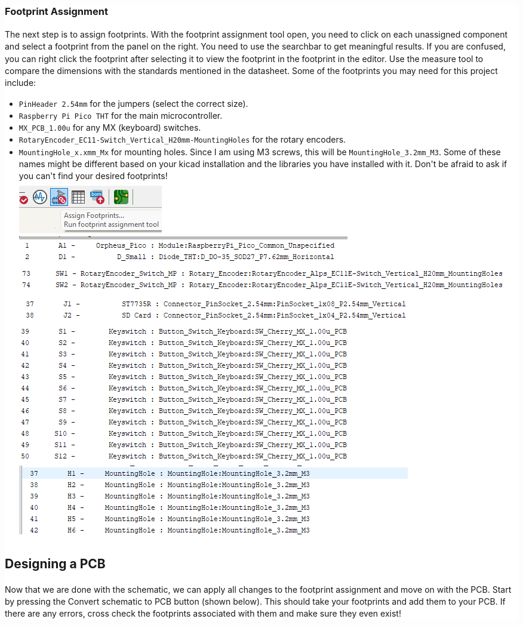 ### Footprint Assignment
The next step is to assign footprints. With the footprint assignment tool open, you need to click on each unassigned component and select a footprint from the panel on the right. You need to use the searchbar to get meaningful results. If you are confused, you can right click the footprint after selecting it to view the footprint in the footprint in the editor. Use the measure tool to compare the dimensions with the standards mentioned in the datasheet. Some of the footprints you may need for this project include:

- `PinHeader 2.54mm` for the jumpers (select the correct size).
- `Raspberry Pi Pico THT` for the main microcontroller.
- `MX_PCB_1.00u` for any MX (keyboard) switches.
- `RotaryEncoder_EC11-Switch_Vertical_H20mm-MountingHoles` for the rotary encoders.
- `MountingHole_x.xmm_Mx` for mounting holes. Since I am using M3 screws, this will be `MountingHole_3.2mm_M3`.
Some of these names might be different based on your kicad installation and the libraries you have installed with it. Don't be afraid to ask if you can't find your desired footprints!</br>
![Assign Footprints tool](/assets/guide/assignfootprints.png) </br>
![Assignments 1](/assets/guide/orphpicofootprint.png) </br>
![Assignments 2](/assets/guide/encoderfootprint.png) </br>
![Assignments 3](/assets/guide/jumperfootprint.png) </br>
![Assignments 4](/assets/guide/keyswitchfootprint.png) </br>
![Assignments 5](/assets/guide/mountingholefootprints.png) </br>
## Designing a PCB
Now that we are done with the schematic, we can apply all changes to the footprint assignment and move on with the PCB. Start by pressing the Convert schematic to PCB button (shown below). This should take your footprints and add them to your PCB. If there are any errors, cross check the footprints associated with them and make sure they even exist!</br>